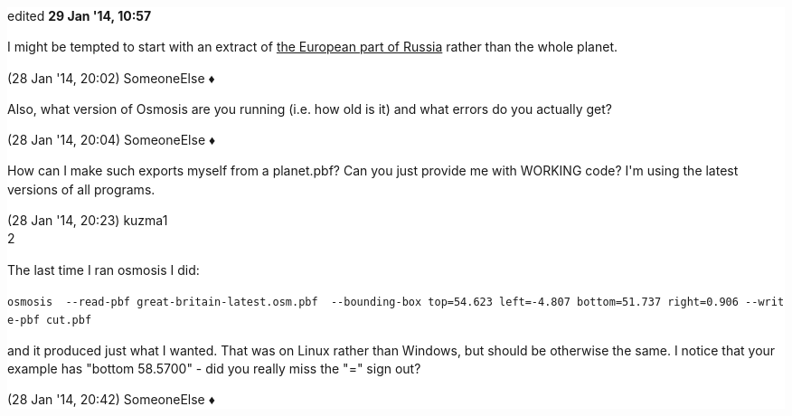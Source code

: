 <p><span> edited <strong>29 Jan '14, 10:57</strong> </span></p>
</div>
</div>
<div id="comments-container-30277" class="comments-container">
<span id="30278"></span>
<div id="comment-30278" class="comment">
<div id="post-30278-score" class="comment-score">
&#10;</div>
<div class="comment-text">
<p>I might be tempted to start with an extract of <a href="http://download.geofabrik.de/europe/russia-european-part.html">the European part of Russia</a> rather than the whole planet.</p>
</div>
<div id="comment-30278-info" class="comment-info">
<span class="comment-age">(28 Jan '14, 20:02)</span> <span class="comment-user userinfo">SomeoneElse ♦</span>
</div>
</div>
<span id="30279"></span>
<div id="comment-30279" class="comment">
<div id="post-30279-score" class="comment-score">
&#10;</div>
<div class="comment-text">
<p>Also, what version of Osmosis are you running (i.e. how old is it) and what errors do you actually get?</p>
</div>
<div id="comment-30279-info" class="comment-info">
<span class="comment-age">(28 Jan '14, 20:04)</span> <span class="comment-user userinfo">SomeoneElse ♦</span>
</div>
</div>
<span id="30280"></span>
<div id="comment-30280" class="comment">
<div id="post-30280-score" class="comment-score">
&#10;</div>
<div class="comment-text">
<p>How can I make such exports myself from a planet.pbf? Can you just provide me with WORKING code? I'm using the latest versions of all programs.</p>
</div>
<div id="comment-30280-info" class="comment-info">
<span class="comment-age">(28 Jan '14, 20:23)</span> <span class="comment-user userinfo">kuzma1</span>
</div>
</div>
<span id="30281"></span>
<div id="comment-30281" class="comment">
<div id="post-30281-score" class="comment-score">
2
</div>
<div class="comment-text">
<p>The last time I ran osmosis I did:</p>
<pre><code>osmosis  --read-pbf great-britain-latest.osm.pbf  --bounding-box top=54.623 left=-4.807 bottom=51.737 right=0.906 --write-pbf cut.pbf</code></pre>
<p>and it produced just what I wanted. That was on Linux rather than Windows, but should be otherwise the same. I notice that your example has "bottom 58.5700" - did you really miss the "=" sign out?</p>
</div>
<div id="comment-30281-info" class="comment-info">
<span class="comment-age">(28 Jan '14, 20:42)</span> <span class="comment-user userinfo">SomeoneElse ♦</span>
</div>
</div>
</div>
<div id="comment-tools-30277" class="comment-tools">
&#10;</div>